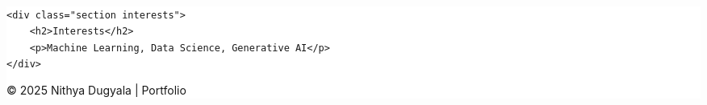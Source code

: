     <div class="section interests">
        <h2>Interests</h2>
        <p>Machine Learning, Data Science, Generative AI</p>
    </div>
</div>

<footer>
    <p>&copy; 2025 Nithya Dugyala | Portfolio</p>
</footer>

<script>
    const nameElement = document.getElementById('name');
    const nameText = nameElement.textContent;
    let index = 0;

    function animateText() {
        nameElement.textContent = nameText.slice(0, index);
        index++;
        if (index > nameText.length) {
            index = 0;
        }
        setTimeout(animateText, 200);
    }
    animateText();

    window.addEventListener('scroll', () => {
        document.querySelectorAll('.section').forEach(section => {
            const sectionTop = section.getBoundingClientRect().top;
            const windowHeight = window.innerHeight;
            if (sectionTop < windowHeight - 100) {
                section.classList.add('visible');
            }
        });
    });
</script>

</body>
</html>
